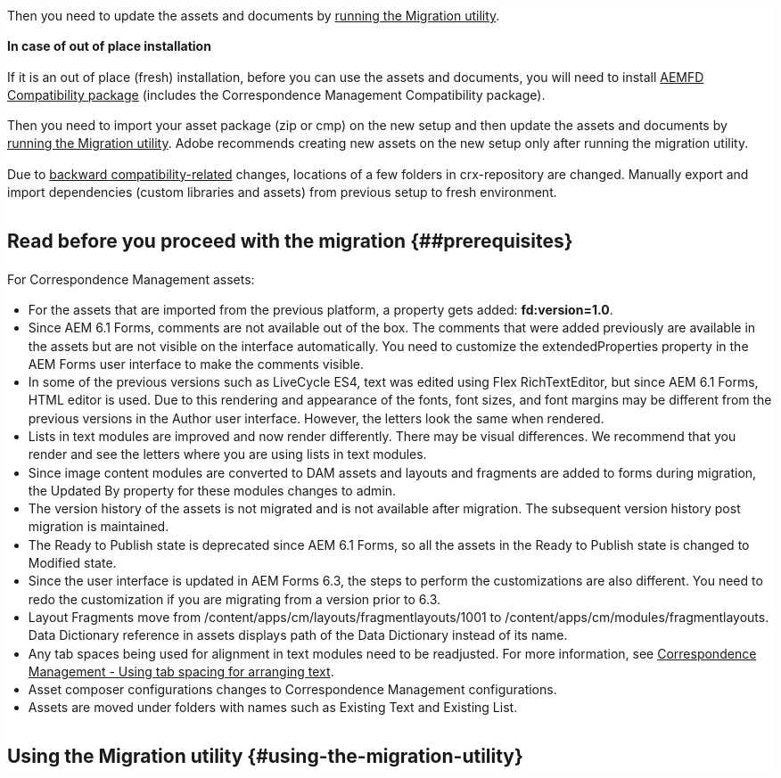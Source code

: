 Then you need to update the assets and documents by [running the Migration utility](#runningmigrationutility).

**In case of out of place installation**

If it is an out of place (fresh) installation, before you can use the assets and documents, you will need to install [AEMFD Compatibility package](https://helpx.adobe.com/aem-forms/kb/aem-forms-releases.html) (includes the Correspondence Management Compatibility package).

Then you need to import your asset package (zip or cmp) on the new setup and then update the assets and documents by [running the Migration utility](#runningmigrationutility). Adobe recommends creating new assets on the new setup only after running the migration utility.

Due to [backward compatibility-related](../../sites/deploying/using/backward-compatibility.md) changes, locations of a few folders in crx-repository are changed. Manually export and import dependencies (custom libraries and assets) from previous setup to fresh environment.

## Read before you proceed with the migration {##prerequisites}

For Correspondence Management assets:

* For the assets that are imported from the previous platform, a property gets added: **fd:version=1.0**. 
* Since AEM 6.1 Forms, comments are not available out of the box. The comments that were added previously are available in the assets but are not visible on the interface automatically. You need to customize the extendedProperties property in the AEM Forms user interface to make the comments visible. 
* In some of the previous versions such as LiveCycle ES4, text was edited using Flex RichTextEditor, but since AEM 6.1 Forms, HTML editor is used. Due to this rendering and appearance of the fonts, font sizes, and font margins may be different from the previous versions in the Author user interface. However, the letters look the same when rendered. 
* Lists in text modules are improved and now render differently. There may be visual differences. We recommend that you render and see the letters where you are using lists in text modules.
* Since image content modules are converted to DAM assets and layouts and fragments are added to forms during migration, the Updated By property for these modules changes to admin. 
* The version history of the assets is not migrated and is not available after migration. The subsequent version history post migration is maintained. 
* The Ready to Publish state is deprecated since AEM 6.1 Forms, so all the assets in the Ready to Publish state is changed to Modified state.  
* Since the user interface is updated in AEM Forms 6.3, the steps to perform the customizations are also different. You need to redo the customization if you are migrating from a version prior to 6.3. 
* Layout Fragments move from /content/apps/cm/layouts/fragmentlayouts/1001 to /content/apps/cm/modules/fragmentlayouts. Data Dictionary reference in assets displays path of the Data Dictionary instead of its name.
* Any tab spaces being used for alignment in text modules need to be readjusted. For more information, see [Correspondence Management - Using tab spacing for arranging text](https://helpx.adobe.com/aem-forms/kb/cm-tab-spacing-limitations.html).
* Asset composer configurations changes to Correspondence Management configurations.   
* Assets are moved under folders with names such as Existing Text and Existing List.

## Using the Migration utility {#using-the-migration-utility}
